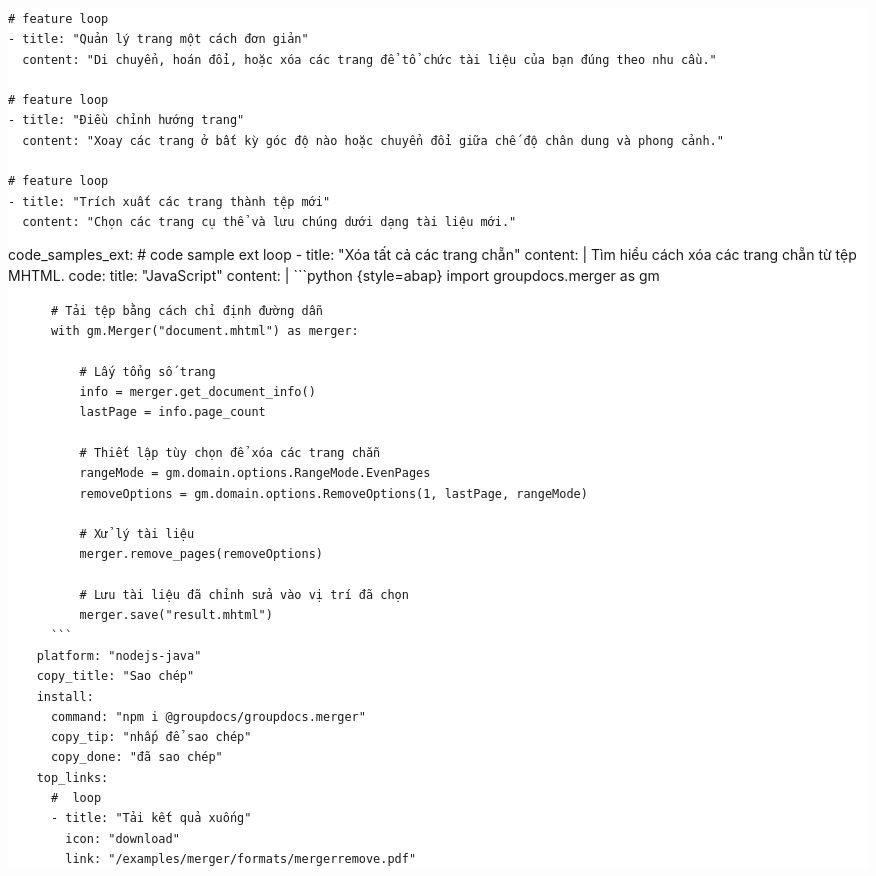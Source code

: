     # feature loop
    - title: "Quản lý trang một cách đơn giản"
      content: "Di chuyển, hoán đổi, hoặc xóa các trang để tổ chức tài liệu của bạn đúng theo nhu cầu."

    # feature loop
    - title: "Điều chỉnh hướng trang"
      content: "Xoay các trang ở bất kỳ góc độ nào hoặc chuyển đổi giữa chế độ chân dung và phong cảnh."

    # feature loop
    - title: "Trích xuất các trang thành tệp mới"
      content: "Chọn các trang cụ thể và lưu chúng dưới dạng tài liệu mới."
      
  code_samples_ext:
    # code sample ext loop
    - title: "Xóa tất cả các trang chẵn"
      content: |
        Tìm hiểu cách xóa các trang chẵn từ tệp MHTML.
      code:
        title: "JavaScript"
        content: |
          ```python {style=abap}
          import groupdocs.merger as gm
          
          # Tải tệp bằng cách chỉ định đường dẫn
          with gm.Merger("document.mhtml") as merger:
            
              # Lấy tổng số trang
              info = merger.get_document_info()
              lastPage = info.page_count

              # Thiết lập tùy chọn để xóa các trang chẵn
              rangeMode = gm.domain.options.RangeMode.EvenPages
              removeOptions = gm.domain.options.RemoveOptions(1, lastPage, rangeMode)
          
              # Xử lý tài liệu
              merger.remove_pages(removeOptions)

              # Lưu tài liệu đã chỉnh sửa vào vị trí đã chọn
              merger.save("result.mhtml")
          ```
        platform: "nodejs-java"
        copy_title: "Sao chép"
        install:
          command: "npm i @groupdocs/groupdocs.merger"
          copy_tip: "nhấp để sao chép"
          copy_done: "đã sao chép"
        top_links:
          #  loop
          - title: "Tải kết quả xuống"
            icon: "download"
            link: "/examples/merger/formats/mergerremove.pdf"